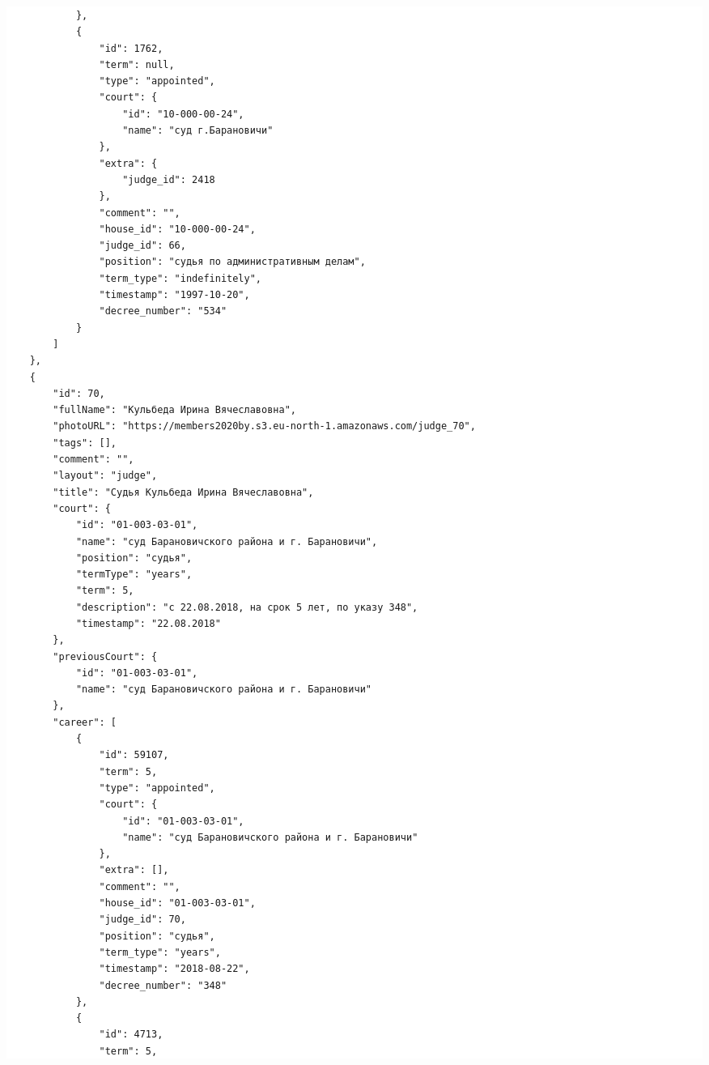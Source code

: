                 },
                {
                    "id": 1762,
                    "term": null,
                    "type": "appointed",
                    "court": {
                        "id": "10-000-00-24",
                        "name": "суд г.Барановичи"
                    },
                    "extra": {
                        "judge_id": 2418
                    },
                    "comment": "",
                    "house_id": "10-000-00-24",
                    "judge_id": 66,
                    "position": "судья по административным делам",
                    "term_type": "indefinitely",
                    "timestamp": "1997-10-20",
                    "decree_number": "534"
                }
            ]
        },
        {
            "id": 70,
            "fullName": "Кульбеда Ирина Вячеславовна",
            "photoURL": "https://members2020by.s3.eu-north-1.amazonaws.com/judge_70",
            "tags": [],
            "comment": "",
            "layout": "judge",
            "title": "Судья Кульбеда Ирина Вячеславовна",
            "court": {
                "id": "01-003-03-01",
                "name": "суд Барановичского района и г. Барановичи",
                "position": "судья",
                "termType": "years",
                "term": 5,
                "description": "c 22.08.2018, на срок 5 лет, по указу 348",
                "timestamp": "22.08.2018"
            },
            "previousCourt": {
                "id": "01-003-03-01",
                "name": "суд Барановичского района и г. Барановичи"
            },
            "career": [
                {
                    "id": 59107,
                    "term": 5,
                    "type": "appointed",
                    "court": {
                        "id": "01-003-03-01",
                        "name": "суд Барановичского района и г. Барановичи"
                    },
                    "extra": [],
                    "comment": "",
                    "house_id": "01-003-03-01",
                    "judge_id": 70,
                    "position": "судья",
                    "term_type": "years",
                    "timestamp": "2018-08-22",
                    "decree_number": "348"
                },
                {
                    "id": 4713,
                    "term": 5,